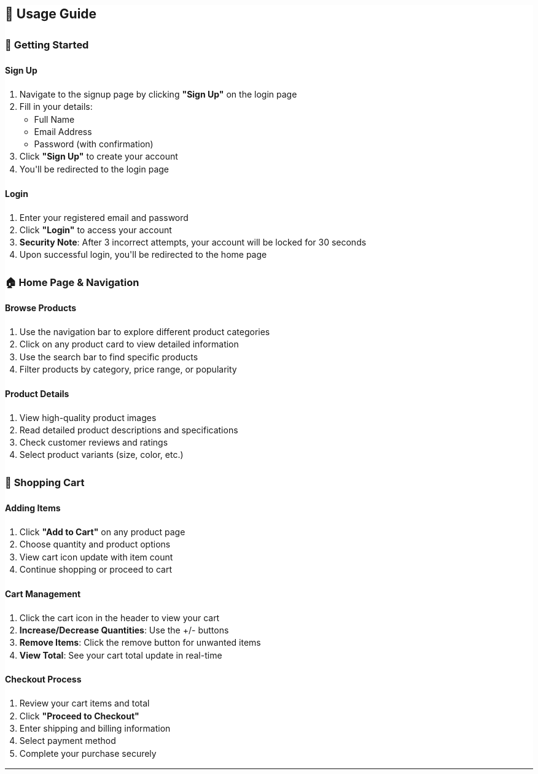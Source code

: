 
## 📖 Usage Guide

### 👤 **Getting Started**

#### **Sign Up**
1. Navigate to the signup page by clicking **"Sign Up"** on the login page
2. Fill in your details:
   - Full Name
   - Email Address
   - Password (with confirmation)
3. Click **"Sign Up"** to create your account
4. You'll be redirected to the login page

#### **Login**
1. Enter your registered email and password
2. Click **"Login"** to access your account
3. **Security Note**: After 3 incorrect attempts, your account will be locked for 30 seconds
4. Upon successful login, you'll be redirected to the home page

### 🏠 **Home Page & Navigation**

#### **Browse Products**
1. Use the navigation bar to explore different product categories
2. Click on any product card to view detailed information
3. Use the search bar to find specific products
4. Filter products by category, price range, or popularity

#### **Product Details**
1. View high-quality product images
2. Read detailed product descriptions and specifications
3. Check customer reviews and ratings
4. Select product variants (size, color, etc.)

### 🛒 **Shopping Cart**

#### **Adding Items**
1. Click **"Add to Cart"** on any product page
2. Choose quantity and product options
3. View cart icon update with item count
4. Continue shopping or proceed to cart

#### **Cart Management**
1. Click the cart icon in the header to view your cart
2. **Increase/Decrease Quantities**: Use the +/- buttons
3. **Remove Items**: Click the remove button for unwanted items
4. **View Total**: See your cart total update in real-time

#### **Checkout Process**
1. Review your cart items and total
2. Click **"Proceed to Checkout"**
3. Enter shipping and billing information
4. Select payment method
5. Complete your purchase securely

---